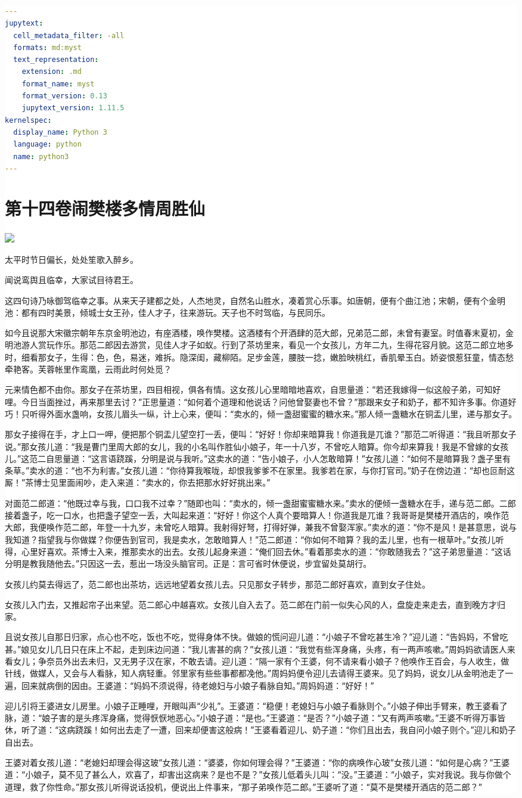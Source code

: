 ```yaml
---
jupytext:
  cell_metadata_filter: -all
  formats: md:myst
  text_representation:
    extension: .md
    format_name: myst
    format_version: 0.13
    jupytext_version: 1.11.5
kernelspec:
  display_name: Python 3
  language: python
  name: python3
---
```

# 第十四卷闹樊楼多情周胜仙

![](image/cover.jpg)

太平时节日偏长，处处笙歌入醉乡。

闻说鸾舆且临幸，大家试目待君王。

这四句诗乃咏御驾临幸之事。从来天子建都之处，人杰地灵，自然名山胜水，凑着赏心乐事。如唐朝，便有个曲江池；宋朝，便有个金明池：都有四时美景，倾城士女王孙，佳人才子，往来游玩。天子也不时驾临，与民同乐。

如今且说那大宋徽宗朝年东京金明池边，有座酒楼，唤作樊楼。这酒楼有个开酒肆的范大郎，兄弟范二郎，未曾有妻室。时值春末夏初，金明池游人赏玩作乐。那范二郎因去游赏，见佳人才子如蚁。行到了茶坊里来，看见一个女孩儿，方年二九，生得花容月貌。这范二郎立地多时，细看那女子，生得：色，色，易迷，难拆。隐深闺，藏柳陌。足步金莲，腰肢一捻，嫩脸映桃红，香肌晕玉白。娇姿恨惹狂童，情态愁牵艳客。芙蓉帐里作鸾凰，云雨此时何处觅？

元来情色都不由你。那女子在茶坊里，四目相视，俱各有情。这女孩儿心里暗暗地喜欢，自思量道：“若还我嫁得一似这般子弟，可知好哩。今日当面挫过，再来那里去讨？”正思量道：“如何着个道理和他说话？问他曾娶妻也不曾？”那跟来女子和奶子，都不知许多事。你道好巧！只听得外面水盏响，女孩儿眉头一纵，计上心来，便叫：“卖水的，倾一盏甜蜜蜜的糖水来。”那人倾一盏糖水在铜盂儿里，递与那女子。

那女子接得在手，才上口一呷，便把那个铜盂儿望空打一丢，便叫：“好好！你却来暗算我！你道我是兀谁？”那范二听得道：“我且听那女子说。”那女孩儿道：“我是曹门里周大郎的女儿，我的小名叫作胜仙小娘子，年一十八岁，不曾吃人暗算。你今却来算我！我是不曾嫁的女孩儿。”这范二自思量道：“这言语跷蹊，分明是说与我听。”这卖水的道：“告小娘子，小人怎敢暗算！”女孩儿道：“如何不是暗算我？盏子里有条草。”卖水的道：“也不为利害。”女孩儿道：“你待算我喉咙，却恨我爹爹不在家里。我爹若在家，与你打官司。”奶子在傍边道：“却也叵耐这厮！”茶博士见里面闹吵，走入来道：“卖水的，你去把那水好好挑出来。”

对面范二郎道：“他既过幸与我，口口我不过幸？”随即也叫：“卖水的，倾一盏甜蜜蜜糖水来。”卖水的便倾一盏糖水在手，递与范二郎。二郎接着盏子，吃一口水，也把盏子望空一丢，大叫起来道：“好好！你这个人真个要暗算人！你道我是兀谁？我哥哥是樊楼开酒店的，唤作范大郎，我便唤作范二郎，年登一十九岁，未曾吃人暗算。我射得好弩，打得好弹，兼我不曾娶浑家。”卖水的道：“你不是风！是甚意思，说与我知道？指望我与你做媒？你便告到官司，我是卖水，怎敢暗算人！”范二郎道：“你如何不暗算？我的盂儿里，也有一根草叶。”女孩儿听得，心里好喜欢。茶博士入来，推那卖水的出去。女孩儿起身来道：“俺们回去休。”看着那卖水的道：“你敢随我去？”这子弟思量道：“这话分明是教我随他去。”只因这一去，惹出一场没头脑官司。正是：言可省时休便说，步宜留处莫胡行。

女孩儿约莫去得远了，范二郎也出茶坊，远远地望着女孩儿去。只见那女子转步，那范二郎好喜欢，直到女子住处。

女孩儿入门去，又推起帘子出来望。范二郎心中越喜欢。女孩儿自入去了。范二郎在门前一似失心风的人，盘旋走来走去，直到晚方才归家。

且说女孩儿自那日归家，点心也不吃，饭也不吃，觉得身体不快。做娘的慌问迎儿道：“小娘子不曾吃甚生冷？”迎儿道：“告妈妈，不曾吃甚。”娘见女儿几日只在床上不起，走到床边问道：“我儿害甚的病？”女孩儿道：“我觉有些浑身痛，头疼，有一两声咳嗽。”周妈妈欲请医人来看女儿；争奈员外出去未归，又无男子汉在家，不敢去请。迎儿道：“隔一家有个王婆，何不请来看小娘子？他唤作王百会，与人收生，做针线，做媒人，又会与人看脉，知人病轻重。邻里家有些些事都都凂他。”周妈妈便令迎儿去请得王婆来。见了妈妈，说女儿从金明池走了一遍，回来就病倒的因由。王婆道：“妈妈不须说得，待老媳妇与小娘子看脉自知。”周妈妈道：“好好！”

迎儿引将王婆进女儿房里。小娘子正睡哩，开眼叫声“少礼”。王婆道：“稳便！老媳妇与小娘子看脉则个。”小娘子伸出手臂来，教王婆看了脉，道：“娘子害的是头疼浑身痛，觉得恹恹地恶心。”小娘子道：“是也。”王婆道：“是否？”小娘子道：“又有两声咳嗽。”王婆不听得万事皆休，听了道：“这病跷蹊！如何出去走了一遭，回来却便害这般病！”王婆看着迎儿、奶子道：“你们且出去，我自问小娘子则个。”迎儿和奶子自出去。

王婆对着女孩儿道：“老媳妇却理会得这玻”女孩儿道：“婆婆，你如何理会得？”王婆道：“你的病唤作心玻”女孩儿道：“如何是心病？”王婆道：“小娘子，莫不见了甚么人，欢喜了，却害出这病来？是也不是？”女孩儿低着头儿叫：“没。”王婆道：“小娘子，实对我说。我与你做个道理，救了你性命。”那女孩儿听得说话投机，便说出上件事来，“那子弟唤作范二郎。”王婆听了道：“莫不是樊楼开酒店的范二郎？”

